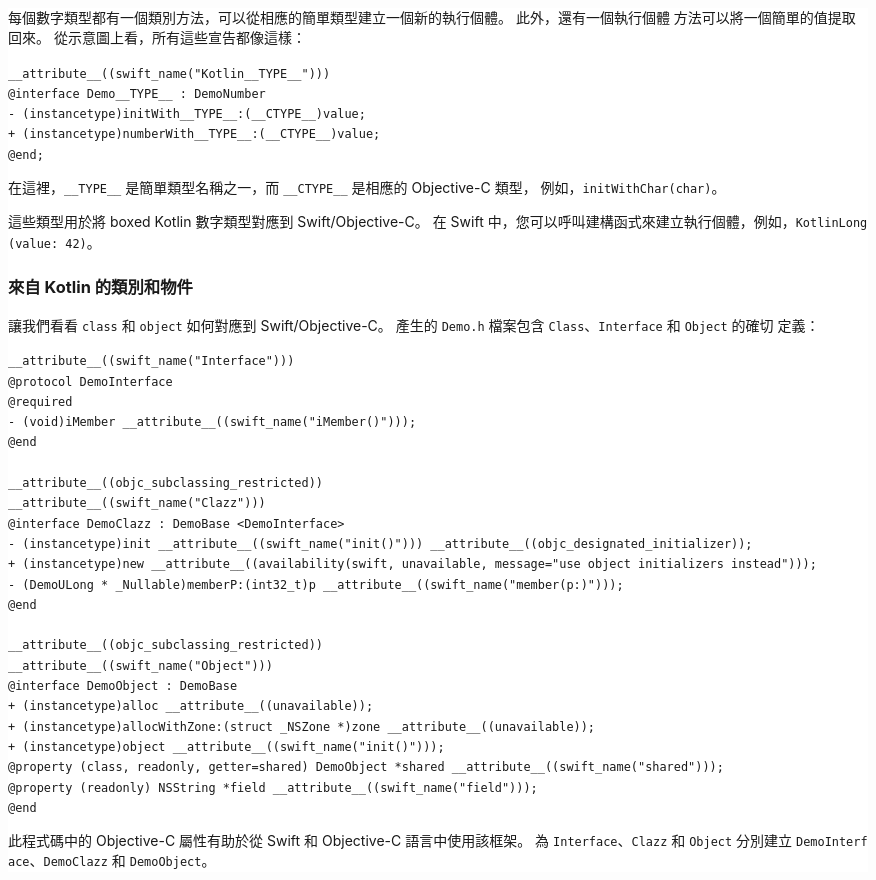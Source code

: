 每個數字類型都有一個類別方法，可以從相應的簡單類型建立一個新的執行個體。 此外，還有一個執行個體
方法可以將一個簡單的值提取回來。 從示意圖上看，所有這些宣告都像這樣：

```objc
__attribute__((swift_name("Kotlin__TYPE__")))
@interface Demo__TYPE__ : DemoNumber
- (instancetype)initWith__TYPE__:(__CTYPE__)value;
+ (instancetype)numberWith__TYPE__:(__CTYPE__)value;
@end;
```

在這裡，`__TYPE__` 是簡單類型名稱之一，而 `__CTYPE__` 是相應的 Objective-C 類型，
例如，`initWithChar(char)`。

這些類型用於將 boxed Kotlin 數字類型對應到 Swift/Objective-C。
在 Swift 中，您可以呼叫建構函式來建立執行個體，例如，`KotlinLong(value: 42)`。

### 來自 Kotlin 的類別和物件

讓我們看看 `class` 和 `object` 如何對應到 Swift/Objective-C。 產生的 `Demo.h` 檔案包含 `Class`、`Interface` 和 `Object` 的確切
定義：

```objc
__attribute__((swift_name("Interface")))
@protocol DemoInterface
@required
- (void)iMember __attribute__((swift_name("iMember()")));
@end

__attribute__((objc_subclassing_restricted))
__attribute__((swift_name("Clazz")))
@interface DemoClazz : DemoBase <DemoInterface>
- (instancetype)init __attribute__((swift_name("init()"))) __attribute__((objc_designated_initializer));
+ (instancetype)new __attribute__((availability(swift, unavailable, message="use object initializers instead")));
- (DemoULong * _Nullable)memberP:(int32_t)p __attribute__((swift_name("member(p:)")));
@end

__attribute__((objc_subclassing_restricted))
__attribute__((swift_name("Object")))
@interface DemoObject : DemoBase
+ (instancetype)alloc __attribute__((unavailable));
+ (instancetype)allocWithZone:(struct _NSZone *)zone __attribute__((unavailable));
+ (instancetype)object __attribute__((swift_name("init()")));
@property (class, readonly, getter=shared) DemoObject *shared __attribute__((swift_name("shared")));
@property (readonly) NSString *field __attribute__((swift_name("field")));
@end
```

此程式碼中的 Objective-C 屬性有助於從 Swift 和 Objective-C
語言中使用該框架。 為 `Interface`、`Clazz` 和 `Object` 分別建立 `DemoInterface`、`DemoClazz` 和 `DemoObject`。
